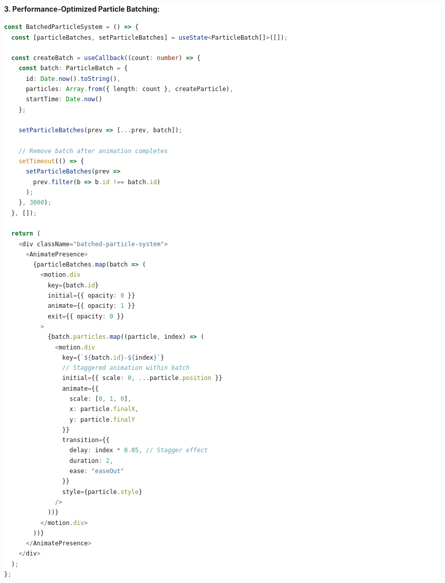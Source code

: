 **3. Performance-Optimized Particle Batching:**

```typescript
const BatchedParticleSystem = () => {
  const [particleBatches, setParticleBatches] = useState<ParticleBatch[]>([]);

  const createBatch = useCallback((count: number) => {
    const batch: ParticleBatch = {
      id: Date.now().toString(),
      particles: Array.from({ length: count }, createParticle),
      startTime: Date.now()
    };

    setParticleBatches(prev => [...prev, batch]);

    // Remove batch after animation completes
    setTimeout(() => {
      setParticleBatches(prev =>
        prev.filter(b => b.id !== batch.id)
      );
    }, 3000);
  }, []);

  return (
    <div className="batched-particle-system">
      <AnimatePresence>
        {particleBatches.map(batch => (
          <motion.div
            key={batch.id}
            initial={{ opacity: 0 }}
            animate={{ opacity: 1 }}
            exit={{ opacity: 0 }}
          >
            {batch.particles.map((particle, index) => (
              <motion.div
                key={`${batch.id}-${index}`}
                // Staggered animation within batch
                initial={{ scale: 0, ...particle.position }}
                animate={{
                  scale: [0, 1, 0],
                  x: particle.finalX,
                  y: particle.finalY
                }}
                transition={{
                  delay: index * 0.05, // Stagger effect
                  duration: 2,
                  ease: "easeOut"
                }}
                style={particle.style}
              />
            ))}
          </motion.div>
        ))}
      </AnimatePresence>
    </div>
  );
};
```
